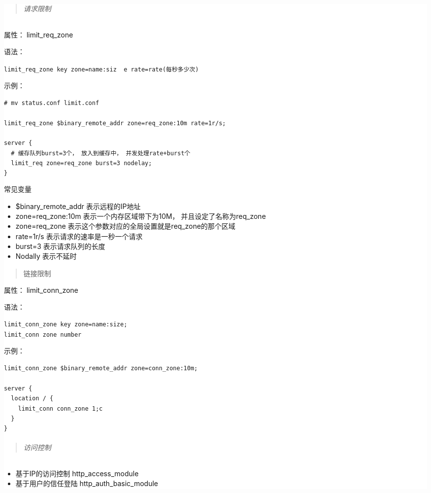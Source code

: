> ###### 请求限制

属性： limit_req_zone

语法：

```nginx
limit_req_zone key zone=name:siz  e rate=rate(每秒多少次)
```

示例：

```nginx
# mv status.conf limit.conf

limit_req_zone $binary_remote_addr zone=req_zone:10m rate=1r/s;

server {
  # 缓存队列burst=3个， 放入到缓存中， 并发处理rate+burst个
  limit_req zone=req_zone burst=3 nodelay;
}
```

常见变量

- $binary_remote_addr 表示远程的IP地址
- zone=req_zone:10m 表示一个内存区域带下为10M， 并且设定了名称为req_zone
- zone=req_zone 表示这个参数对应的全局设置就是req_zone的那个区域
- rate=1r/s 表示请求的速率是一秒一个请求
- burst=3 表示请求队列的长度
- Nodally 表示不延时

> 链接限制

属性： limit_conn_zone

语法： 

```nginx
limit_conn_zone key zone=name:size;
limit_conn zone number
```

示例：

```nginx
limit_conn_zone $binary_remote_addr zone=conn_zone:10m;

server {
  location / {
    limit_conn conn_zone 1;c
  }
}
```

> ###### 访问控制

- 基于IP的访问控制 http_access_module
- 基于用户的信任登陆 http_auth_basic_module
